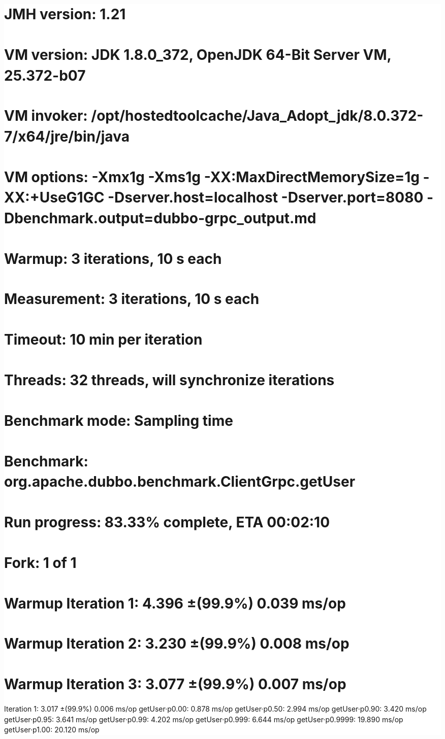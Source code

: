 
# JMH version: 1.21
# VM version: JDK 1.8.0_372, OpenJDK 64-Bit Server VM, 25.372-b07
# VM invoker: /opt/hostedtoolcache/Java_Adopt_jdk/8.0.372-7/x64/jre/bin/java
# VM options: -Xmx1g -Xms1g -XX:MaxDirectMemorySize=1g -XX:+UseG1GC -Dserver.host=localhost -Dserver.port=8080 -Dbenchmark.output=dubbo-grpc_output.md
# Warmup: 3 iterations, 10 s each
# Measurement: 3 iterations, 10 s each
# Timeout: 10 min per iteration
# Threads: 32 threads, will synchronize iterations
# Benchmark mode: Sampling time
# Benchmark: org.apache.dubbo.benchmark.ClientGrpc.getUser

# Run progress: 83.33% complete, ETA 00:02:10
# Fork: 1 of 1
# Warmup Iteration   1: 4.396 ±(99.9%) 0.039 ms/op
# Warmup Iteration   2: 3.230 ±(99.9%) 0.008 ms/op
# Warmup Iteration   3: 3.077 ±(99.9%) 0.007 ms/op
Iteration   1: 3.017 ±(99.9%) 0.006 ms/op
                 getUser·p0.00:   0.878 ms/op
                 getUser·p0.50:   2.994 ms/op
                 getUser·p0.90:   3.420 ms/op
                 getUser·p0.95:   3.641 ms/op
                 getUser·p0.99:   4.202 ms/op
                 getUser·p0.999:  6.644 ms/op
                 getUser·p0.9999: 19.890 ms/op
                 getUser·p1.00:   20.120 ms/op
